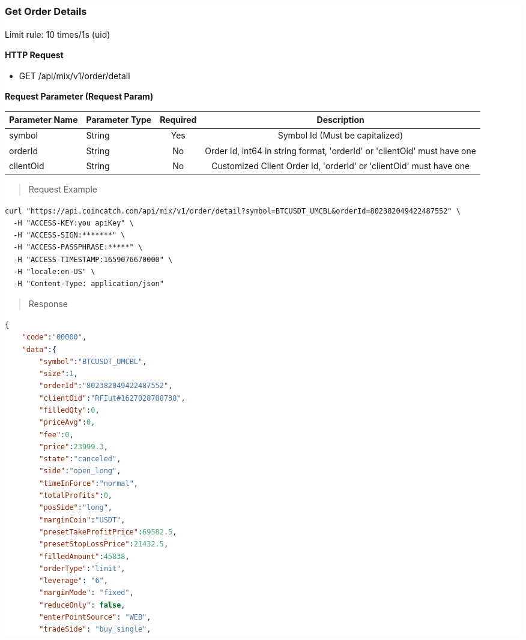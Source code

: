 











### Get Order Details

Limit rule: 10 times/1s (uid)

**HTTP Request**

- GET /api/mix/v1/order/detail

**Request Parameter (Request Param)**

| Parameter Name | Parameter Type | Required |           Description            |
| :------------- | :------------- | :--------: | :------------------------------: |
| symbol         | String         |    Yes     | Symbol Id (Must be capitalized) |
| orderId        | String         |    No      | Order Id, int64 in string format, 'orderId' or 'clientOid' must have one |
| clientOid      | String         |    No      | Customized Client Order Id, 'orderId' or 'clientOid' must have one |

> Request Example

```shell
curl "https://api.coincatch.com/api/mix/v1/order/detail?symbol=BTCUSDT_UMCBL&orderId=802382049422487552" \
  -H "ACCESS-KEY:you apiKey" \
  -H "ACCESS-SIGN:*******" \
  -H "ACCESS-PASSPHRASE:*****" \
  -H "ACCESS-TIMESTAMP:1659076670000" \
  -H "locale:en-US" \
  -H "Content-Type: application/json"
```



> Response

```json
{
    "code":"00000",
    "data":{
        "symbol":"BTCUSDT_UMCBL",
        "size":1,
        "orderId":"802382049422487552",
        "clientOid":"RFIut#1627028708738",
        "filledQty":0,
        "priceAvg":0,
        "fee":0,
        "price":23999.3,
        "state":"canceled",
        "side":"open_long",
        "timeInForce":"normal",
        "totalProfits":0,
        "posSide":"long",
        "marginCoin":"USDT",
        "presetTakeProfitPrice":69582.5,
        "presetStopLossPrice":21432.5,
        "filledAmount":45838,
        "orderType":"limit",
        "leverage": "6",
        "marginMode": "fixed",
        "reduceOnly": false,
        "enterPointSource": "WEB",
        "tradeSide": "buy_single",
```